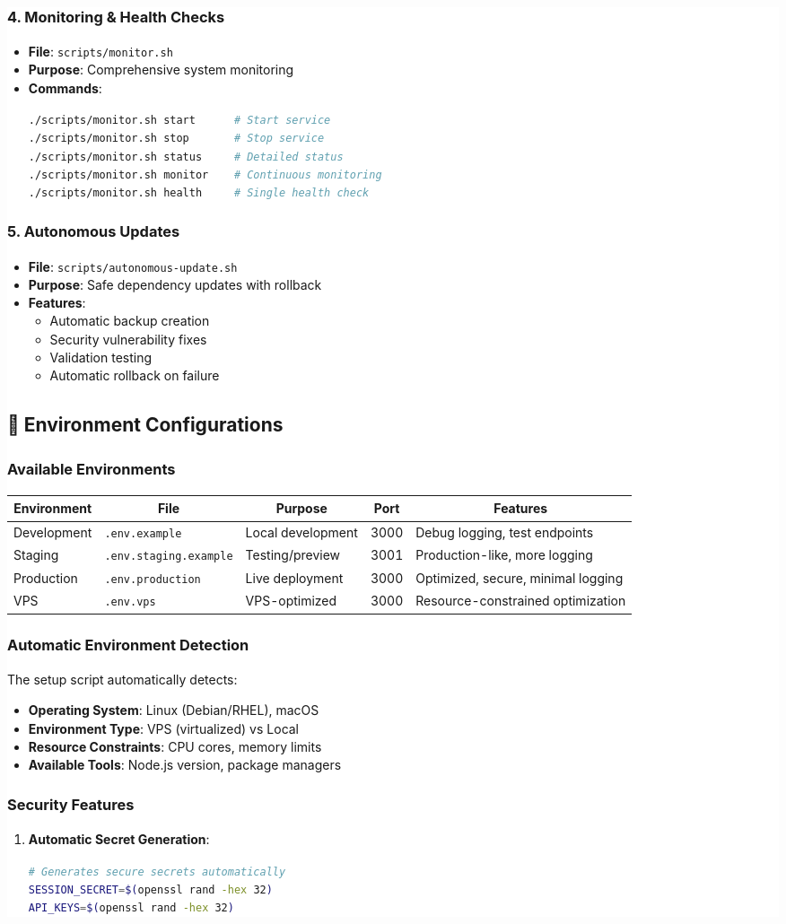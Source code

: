 ### 4. Monitoring & Health Checks
- **File**: `scripts/monitor.sh`
- **Purpose**: Comprehensive system monitoring
- **Commands**:
  ```bash
  ./scripts/monitor.sh start      # Start service
  ./scripts/monitor.sh stop       # Stop service
  ./scripts/monitor.sh status     # Detailed status
  ./scripts/monitor.sh monitor    # Continuous monitoring
  ./scripts/monitor.sh health     # Single health check
  ```

### 5. Autonomous Updates
- **File**: `scripts/autonomous-update.sh`
- **Purpose**: Safe dependency updates with rollback
- **Features**:
  - Automatic backup creation
  - Security vulnerability fixes
  - Validation testing
  - Automatic rollback on failure

## 🔧 Environment Configurations

### Available Environments

| Environment | File | Purpose | Port | Features |
|-------------|------|---------|------|----------|
| Development | `.env.example` | Local development | 3000 | Debug logging, test endpoints |
| Staging | `.env.staging.example` | Testing/preview | 3001 | Production-like, more logging |
| Production | `.env.production` | Live deployment | 3000 | Optimized, secure, minimal logging |
| VPS | `.env.vps` | VPS-optimized | 3000 | Resource-constrained optimization |

### Automatic Environment Detection

The setup script automatically detects:
- **Operating System**: Linux (Debian/RHEL), macOS
- **Environment Type**: VPS (virtualized) vs Local
- **Resource Constraints**: CPU cores, memory limits
- **Available Tools**: Node.js version, package managers

### Security Features

1. **Automatic Secret Generation**:
   ```bash
   # Generates secure secrets automatically
   SESSION_SECRET=$(openssl rand -hex 32)
   API_KEYS=$(openssl rand -hex 32)
   ```
